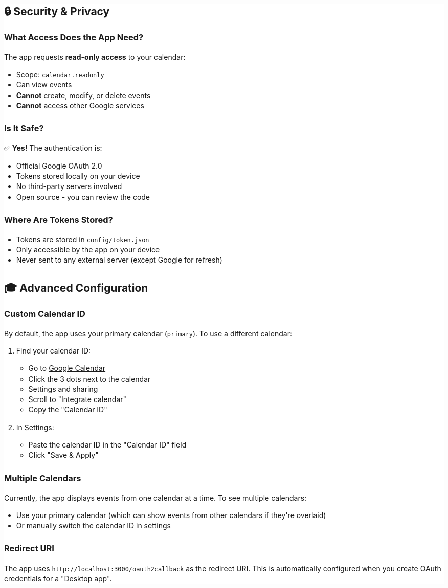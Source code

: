 ## 🔒 Security & Privacy

### What Access Does the App Need?

The app requests **read-only access** to your calendar:
- Scope: `calendar.readonly`
- Can view events
- **Cannot** create, modify, or delete events
- **Cannot** access other Google services

### Is It Safe?

✅ **Yes!** The authentication is:
- Official Google OAuth 2.0
- Tokens stored locally on your device
- No third-party servers involved
- Open source - you can review the code

### Where Are Tokens Stored?

- Tokens are stored in `config/token.json`
- Only accessible by the app on your device
- Never sent to any external server (except Google for refresh)

## 🎓 Advanced Configuration

### Custom Calendar ID

By default, the app uses your primary calendar (`primary`). To use a different calendar:

1. Find your calendar ID:
   - Go to [Google Calendar](https://calendar.google.com)
   - Click the 3 dots next to the calendar
   - Settings and sharing
   - Scroll to "Integrate calendar"
   - Copy the "Calendar ID"

2. In Settings:
   - Paste the calendar ID in the "Calendar ID" field
   - Click "Save & Apply"

### Multiple Calendars

Currently, the app displays events from one calendar at a time. To see multiple calendars:
- Use your primary calendar (which can show events from other calendars if they're overlaid)
- Or manually switch the calendar ID in settings

### Redirect URI

The app uses `http://localhost:3000/oauth2callback` as the redirect URI. This is automatically configured when you create OAuth credentials for a "Desktop app".
